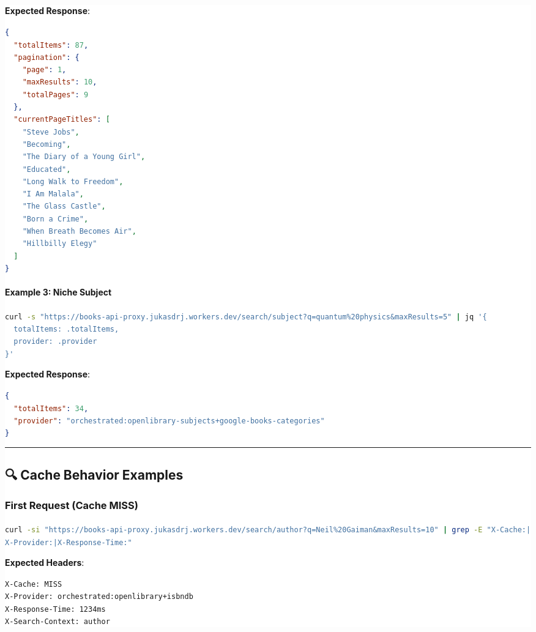 **Expected Response**:
```json
{
  "totalItems": 87,
  "pagination": {
    "page": 1,
    "maxResults": 10,
    "totalPages": 9
  },
  "currentPageTitles": [
    "Steve Jobs",
    "Becoming",
    "The Diary of a Young Girl",
    "Educated",
    "Long Walk to Freedom",
    "I Am Malala",
    "The Glass Castle",
    "Born a Crime",
    "When Breath Becomes Air",
    "Hillbilly Elegy"
  ]
}
```

#### **Example 3: Niche Subject**
```bash
curl -s "https://books-api-proxy.jukasdrj.workers.dev/search/subject?q=quantum%20physics&maxResults=5" | jq '{
  totalItems: .totalItems,
  provider: .provider
}'
```

**Expected Response**:
```json
{
  "totalItems": 34,
  "provider": "orchestrated:openlibrary-subjects+google-books-categories"
}
```

---

## 🔍 **Cache Behavior Examples**

### **First Request (Cache MISS)**
```bash
curl -si "https://books-api-proxy.jukasdrj.workers.dev/search/author?q=Neil%20Gaiman&maxResults=10" | grep -E "X-Cache:|X-Provider:|X-Response-Time:"
```

**Expected Headers**:
```
X-Cache: MISS
X-Provider: orchestrated:openlibrary+isbndb
X-Response-Time: 1234ms
X-Search-Context: author
```
